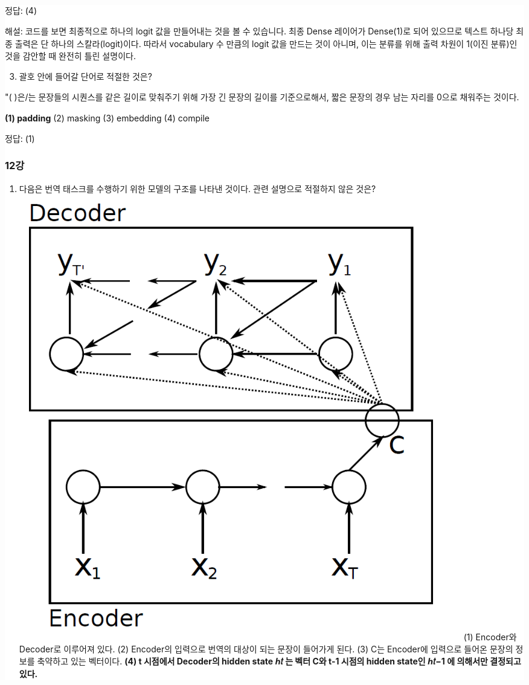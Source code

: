 정답: (4)

해설: 코드를 보면 최종적으로 하나의 logit 값을 만들어내는 것을 볼 수 있습니다.
최종 Dense 레이어가 Dense(1)로 되어 있으므로 텍스트 하나당 최종 출력은 단 하나의 스칼라(logit)이다. 따라서 vocabulary 수 만큼의 logit 값을 만드는 것이 아니며, 이는 분류를 위해 출력 차원이 1(이진 분류)인 것을 감안할 때 완전히 틀린 설명이다.

3. 괄호 안에 들어갈 단어로 적절한 것은?

"( )은/는 문장들의 시퀀스를 같은 길이로 맞춰주기 위해 가장 긴 문장의 길이를 기준으로해서, 짧은 문장의 경우 남는 자리를 0으로 채워주는 것이다.

**(1) padding**
(2) masking
(3) embedding
(4) compile

정답: (1)

### 12강
1. 다음은 번역 태스크를 수행하기 위한 모델의 구조를 나타낸 것이다. 관련 설명으로 적절하지
않은 것은?
![Pasted image 20241206231916.png](../assets/Pasted%20image%2020241206231916.png)
(1) Encoder와 Decoder로 이루어져 있다.
(2) Encoder의 입력으로 번역의 대상이 되는 문장이 들어가게 된다.
(3) C는 Encoder에 입력으로 들어온 문장의 정보를 축약하고 있는 벡터이다.
**(4) t 시점에서 Decoder의 hidden state ℎ𝑡 는 벡터 C와 t-1 시점의 hidden state인 ℎ𝑡−1 에 의해서만 결정되고 있다.**

